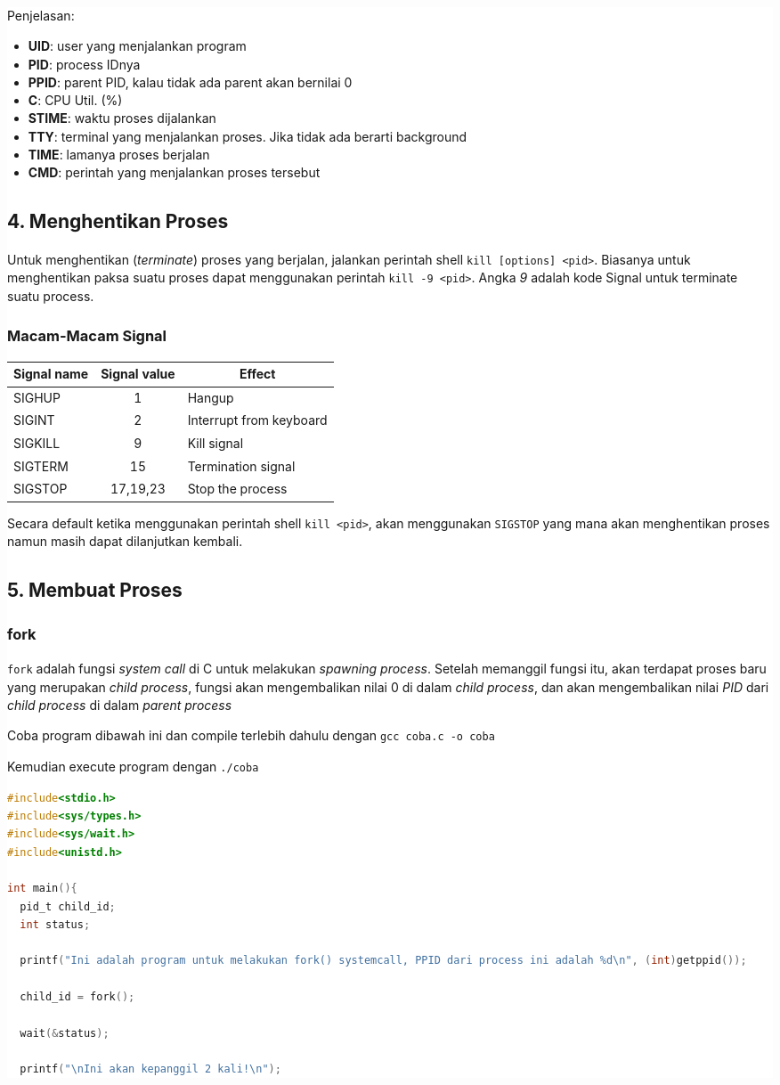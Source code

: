 Penjelasan:

- **UID**: user yang menjalankan program
- **PID**: process IDnya
- **PPID**: parent PID, kalau tidak ada parent akan bernilai 0
- **C**: CPU Util. (%)
- **STIME**: waktu proses dijalankan
- **TTY**: terminal yang menjalankan proses. Jika tidak ada berarti background
- **TIME**: lamanya proses berjalan
- **CMD**: perintah yang menjalankan proses tersebut

## 4. Menghentikan Proses

Untuk menghentikan (_terminate_) proses yang berjalan, jalankan perintah shell `kill [options] <pid>`. Biasanya untuk menghentikan paksa suatu proses dapat menggunakan perintah `kill -9 <pid>`. Angka _9_ adalah kode Signal untuk terminate suatu process.

### Macam-Macam Signal

| Signal name | Signal value | Effect                  |
| ----------- | :----------: | ----------------------- |
| SIGHUP      |      1       | Hangup                  |
| SIGINT      |      2       | Interrupt from keyboard |
| SIGKILL     |      9       | Kill signal             |
| SIGTERM     |      15      | Termination signal      |
| SIGSTOP     |   17,19,23   | Stop the process        |

Secara default ketika menggunakan perintah shell `kill <pid>`, akan menggunakan `SIGSTOP` yang mana akan menghentikan proses namun masih dapat dilanjutkan kembali.

## 5. Membuat Proses

### **fork**

`fork` adalah fungsi _system call_ di C untuk melakukan _spawning process_. Setelah memanggil fungsi itu, akan terdapat proses baru yang merupakan _child process_, fungsi akan mengembalikan nilai 0 di dalam _child process_, dan akan mengembalikan nilai _PID_ dari _child process_ di dalam _parent process_

Coba program dibawah ini dan compile terlebih dahulu dengan `gcc coba.c -o coba`

Kemudian execute program dengan `./coba`

```c
#include<stdio.h>
#include<sys/types.h>
#include<sys/wait.h>
#include<unistd.h>

int main(){
  pid_t child_id;
  int status;

  printf("Ini adalah program untuk melakukan fork() systemcall, PPID dari process ini adalah %d\n", (int)getppid());

  child_id = fork();

  wait(&status);

  printf("\nIni akan kepanggil 2 kali!\n");

```